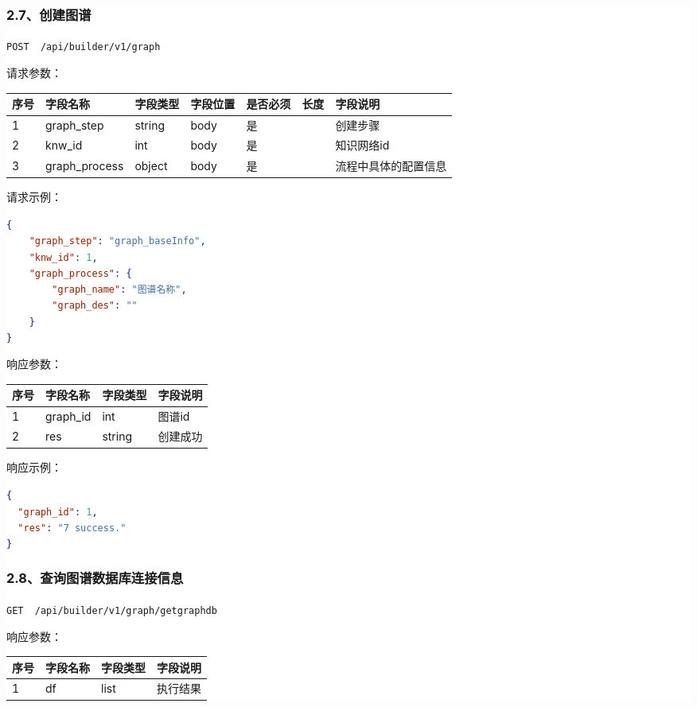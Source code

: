 ### 2.7、创建图谱

```
POST  /api/builder/v1/graph
```

请求参数：

| 序号 | 字段名称      | 字段类型 | 字段位置 | 是否必须 | 长度 | 字段说明             |
| ---- | :------------ | :------- | :------- | :------- | ---- | :------------------- |
| 1    | graph_step    | string   | body     | 是       |      | 创建步骤             |
| 2    | knw_id        | int      | body     | 是       |      | 知识网络id           |
| 3    | graph_process | object   | body     | 是       |      | 流程中具体的配置信息 |

请求示例：

```json
{
    "graph_step": "graph_baseInfo",
    "knw_id": 1,
    "graph_process": {
        "graph_name": "图谱名称",
        "graph_des": ""
    }
}
```

响应参数：

| 序号 | 字段名称 | 字段类型 | 字段说明 |
| :--- | :------- | :------- | :------- |
| 1    | graph_id | int      | 图谱id   |
| 2    | res      | string   | 创建成功 |

响应示例：

```json
{
  "graph_id": 1,
  "res": "7 success."
}
```

### 2.8、查询图谱数据库连接信息

```
GET  /api/builder/v1/graph/getgraphdb
```

响应参数：

| 序号 | 字段名称 | 字段类型     | 字段说明 |
| :--- | :------- | :----------- | :------- |
| 1    | df       | list<pbject> | 执行结果 |
